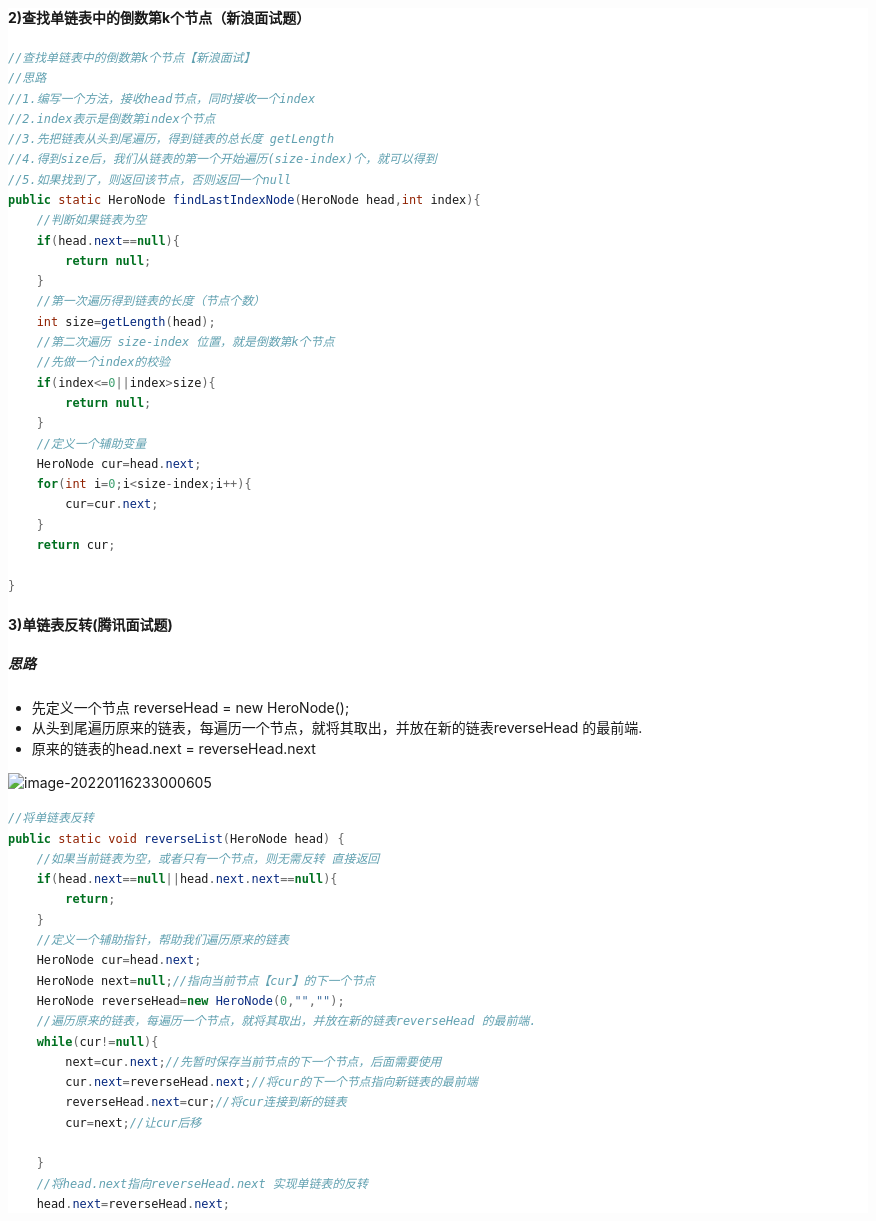 
#### 2)查找单链表中的倒数第k个节点（新浪面试题）

```java
//查找单链表中的倒数第k个节点【新浪面试】
//思路
//1.编写一个方法，接收head节点，同时接收一个index
//2.index表示是倒数第index个节点
//3.先把链表从头到尾遍历，得到链表的总长度 getLength
//4.得到size后，我们从链表的第一个开始遍历(size-index)个，就可以得到
//5.如果找到了，则返回该节点，否则返回一个null
public static HeroNode findLastIndexNode(HeroNode head,int index){
    //判断如果链表为空
    if(head.next==null){
        return null;
    }
    //第一次遍历得到链表的长度（节点个数）
    int size=getLength(head);
    //第二次遍历 size-index 位置，就是倒数第k个节点
    //先做一个index的校验
    if(index<=0||index>size){
        return null;
    }
    //定义一个辅助变量
    HeroNode cur=head.next;
    for(int i=0;i<size-index;i++){
        cur=cur.next;
    }
    return cur;

}
```

#### 3)单链表反转(腾讯面试题)

##### 思路

- 先定义一个节点 reverseHead = new HeroNode();
- 从头到尾遍历原来的链表，每遍历一个节点，就将其取出，并放在新的链表reverseHead 的最前端.
- 原来的链表的head.next = reverseHead.next

![image-20220116233000605](C:\Users\Lenovo\AppData\Roaming\Typora\typora-user-images\image-20220116233000605.png)



```java
//将单链表反转
public static void reverseList(HeroNode head) {
    //如果当前链表为空，或者只有一个节点，则无需反转 直接返回
    if(head.next==null||head.next.next==null){
        return;
    }
    //定义一个辅助指针，帮助我们遍历原来的链表
    HeroNode cur=head.next;
    HeroNode next=null;//指向当前节点【cur】的下一个节点
    HeroNode reverseHead=new HeroNode(0,"","");
    //遍历原来的链表，每遍历一个节点，就将其取出，并放在新的链表reverseHead 的最前端.
    while(cur!=null){
        next=cur.next;//先暂时保存当前节点的下一个节点，后面需要使用
        cur.next=reverseHead.next;//将cur的下一个节点指向新链表的最前端
        reverseHead.next=cur;//将cur连接到新的链表
        cur=next;//让cur后移

    }
    //将head.next指向reverseHead.next 实现单链表的反转
    head.next=reverseHead.next;
```